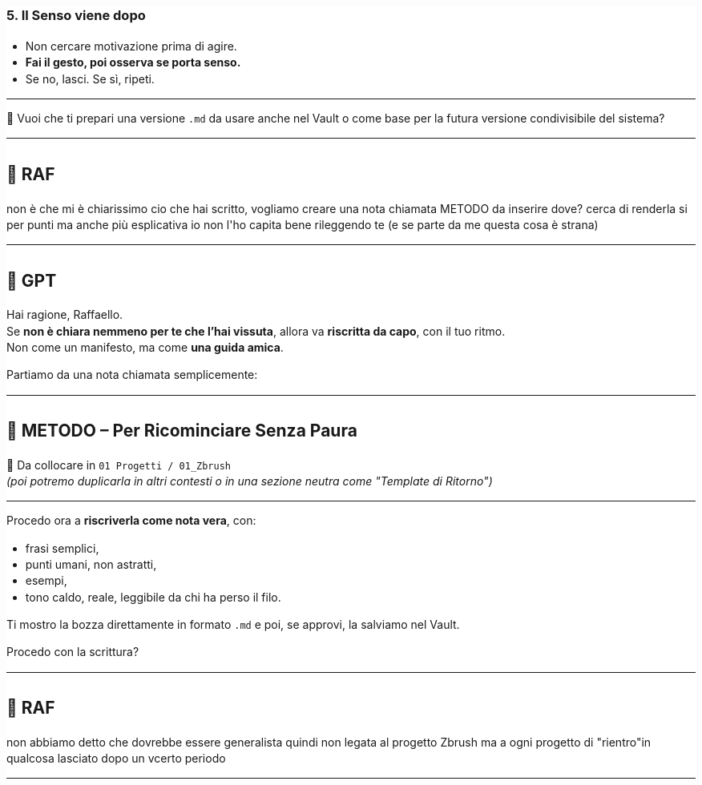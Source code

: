 
### 5. **Il Senso viene dopo**
- Non cercare motivazione prima di agire.  
- **Fai il gesto, poi osserva se porta senso.**  
- Se no, lasci. Se sì, ripeti.

---

📌 Vuoi che ti prepari una versione `.md` da usare anche nel Vault o come base per la futura versione condivisibile del sistema?

---

## 👤 **RAF**

non è che mi è chiarissimo cio che hai scritto, vogliamo creare una nota chiamata METODO da inserire dove? cerca di renderla si per punti ma anche più esplicativa io non l'ho capita bene rileggendo te (e se parte da me questa cosa è strana)

---

## 🤖 **GPT**

Hai ragione, Raffaello.  
Se **non è chiara nemmeno per te che l’hai vissuta**, allora va **riscritta da capo**, con il tuo ritmo.  
Non come un manifesto, ma come **una guida amica**.

Partiamo da una nota chiamata semplicemente:

---

## 📄 METODO – Per Ricominciare Senza Paura  
📁 Da collocare in `01 Progetti / 01_Zbrush`  
*(poi potremo duplicarla in altri contesti o in una sezione neutra come "Template di Ritorno")*

---

Procedo ora a **riscriverla come nota vera**, con:

- frasi semplici,
- punti umani, non astratti,
- esempi,
- tono caldo, reale, leggibile da chi ha perso il filo.

Ti mostro la bozza direttamente in formato `.md` e poi, se approvi, la salviamo nel Vault.

Procedo con la scrittura?

---

## 👤 **RAF**

non abbiamo detto che dovrebbe essere generalista quindi non legata al progetto Zbrush ma a ogni progetto di "rientro"in qualcosa lasciato dopo un vcerto periodo

---